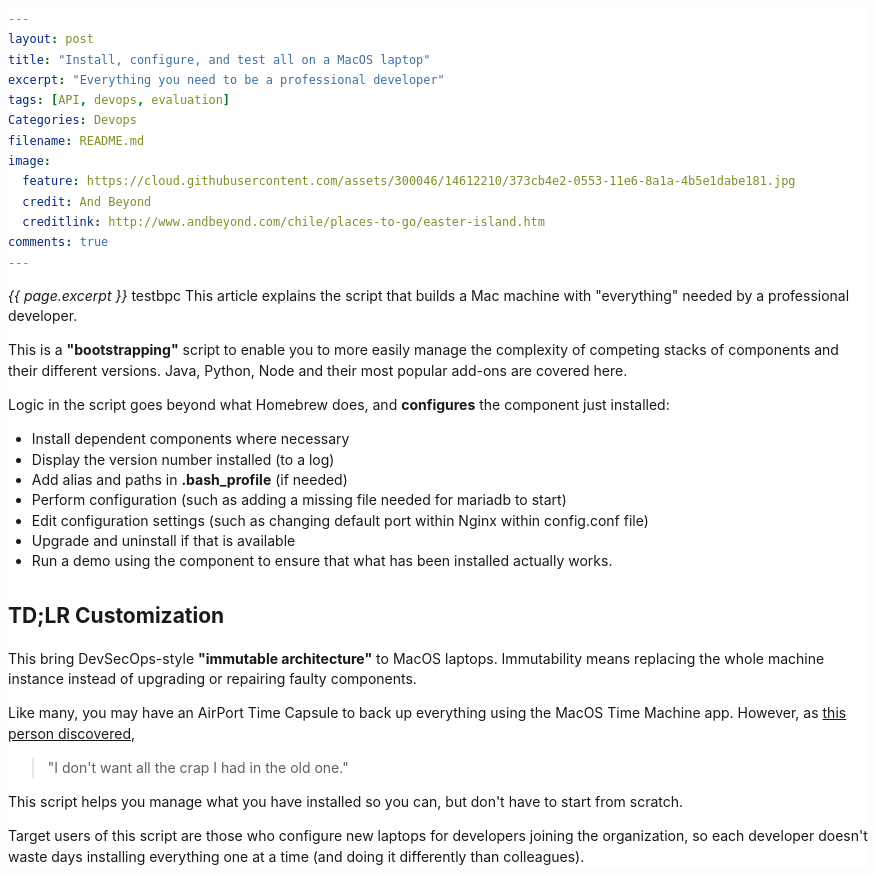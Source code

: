 ```yaml
---
layout: post
title: "Install, configure, and test all on a MacOS laptop"
excerpt: "Everything you need to be a professional developer"
tags: [API, devops, evaluation]
Categories: Devops
filename: README.md
image:
  feature: https://cloud.githubusercontent.com/assets/300046/14612210/373cb4e2-0553-11e6-8a1a-4b5e1dabe181.jpg
  credit: And Beyond
  creditlink: http://www.andbeyond.com/chile/places-to-go/easter-island.htm
comments: true
---
```

<i>{{ page.excerpt }}</i>
testbpc
This article explains the script that builds a Mac machine with "everything" needed by a professional developer.

This is a <strong>"bootstrapping"</strong> script to enable you to more easily manage the complexity of competing stacks of components and their different versions. Java, Python, Node and their most popular add-ons are covered here.

<a name="Extras"></a>

Logic in the script goes beyond what Homebrew does, and <strong>configures</strong> the component just installed:

   * Install dependent components where necessary
   * Display the version number installed (to a log)
   * Add alias and paths in <strong>.bash_profile</strong> (if needed)
   * Perform configuration (such as adding a missing file needed for mariadb to start)
   * Edit configuration settings (such as changing default port within Nginx within config.conf file)
   * Upgrade and uninstall if that is available
   * Run a demo using the component to ensure that what has been installed actually works. 

## TD;LR Customization

This bring DevSecOps-style <strong>"immutable architecture"</strong> to MacOS laptops. Immutability means replacing the whole machine instance instead of upgrading or repairing faulty components.

Like many, you may have an AirPort Time Capsule to back up everything using the MacOS Time Machine app.
However, as <a target="_blank" href="https://gist.github.com/zenorocha/7159780">this person discovered</a>, 

> "I don't want all the crap I had in the old one."

This script helps you manage what you have installed so you can, but don't have to start from scratch.

Target users of this script are those who configure new laptops for developers joining the organization,
so each developer doesn't waste days installing everything one at a time (and doing it differently than colleagues). 
